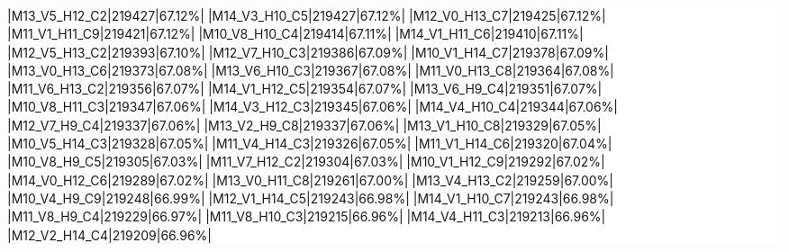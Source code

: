 |M13_V5_H12_C2|219427|67.12%|
|M14_V3_H10_C5|219427|67.12%|
|M12_V0_H13_C7|219425|67.12%|
|M11_V1_H11_C9|219421|67.12%|
|M10_V8_H10_C4|219414|67.11%|
|M14_V1_H11_C6|219410|67.11%|
|M12_V5_H13_C2|219393|67.10%|
|M12_V7_H10_C3|219386|67.09%|
|M10_V1_H14_C7|219378|67.09%|
|M13_V0_H13_C6|219373|67.08%|
|M13_V6_H10_C3|219367|67.08%|
|M11_V0_H13_C8|219364|67.08%|
|M11_V6_H13_C2|219356|67.07%|
|M14_V1_H12_C5|219354|67.07%|
|M13_V6_H9_C4|219351|67.07%|
|M10_V8_H11_C3|219347|67.06%|
|M14_V3_H12_C3|219345|67.06%|
|M14_V4_H10_C4|219344|67.06%|
|M12_V7_H9_C4|219337|67.06%|
|M13_V2_H9_C8|219337|67.06%|
|M13_V1_H10_C8|219329|67.05%|
|M10_V5_H14_C3|219328|67.05%|
|M11_V4_H14_C3|219326|67.05%|
|M11_V1_H14_C6|219320|67.04%|
|M10_V8_H9_C5|219305|67.03%|
|M11_V7_H12_C2|219304|67.03%|
|M10_V1_H12_C9|219292|67.02%|
|M14_V0_H12_C6|219289|67.02%|
|M13_V0_H11_C8|219261|67.00%|
|M13_V4_H13_C2|219259|67.00%|
|M10_V4_H9_C9|219248|66.99%|
|M12_V1_H14_C5|219243|66.98%|
|M14_V1_H10_C7|219243|66.98%|
|M11_V8_H9_C4|219229|66.97%|
|M11_V8_H10_C3|219215|66.96%|
|M14_V4_H11_C3|219213|66.96%|
|M12_V2_H14_C4|219209|66.96%|